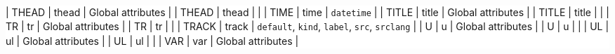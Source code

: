 | THEAD      | thead      | Global attributes                                                                                                                                                                                                                                                                                                                                                                                                         |
| THEAD      | thead      |                                                                                                                                                                                                                                                                                                                                                                                                                           |
| TIME       | time       | `datetime`                                                                                                                                                                                                                                                                                                                                                                                                                |
| TITLE      | title      | Global attributes                                                                                                                                                                                                                                                                                                                                                                                                         |
| TITLE      | title      |                                                                                                                                                                                                                                                                                                                                                                                                                           |
| TR         | tr         | Global attributes                                                                                                                                                                                                                                                                                                                                                                                                         |
| TR         | tr         |                                                                                                                                                                                                                                                                                                                                                                                                                           |
| TRACK      | track      | `default`, `kind`, `label`, `src`, `srclang`                                                                                                                                                                                                                                                                                                                                                                              |
| U          | u          | Global attributes                                                                                                                                                                                                                                                                                                                                                                                                         |
| U          | u          |                                                                                                                                                                                                                                                                                                                                                                                                                           |
| UL         | ul         | Global attributes                                                                                                                                                                                                                                                                                                                                                                                                         |
| UL         | ul         |                                                                                                                                                                                                                                                                                                                                                                                                                           |
| VAR        | var        | Global attributes                                                                                                                                                                                                                                                                                                                                                                                                         |